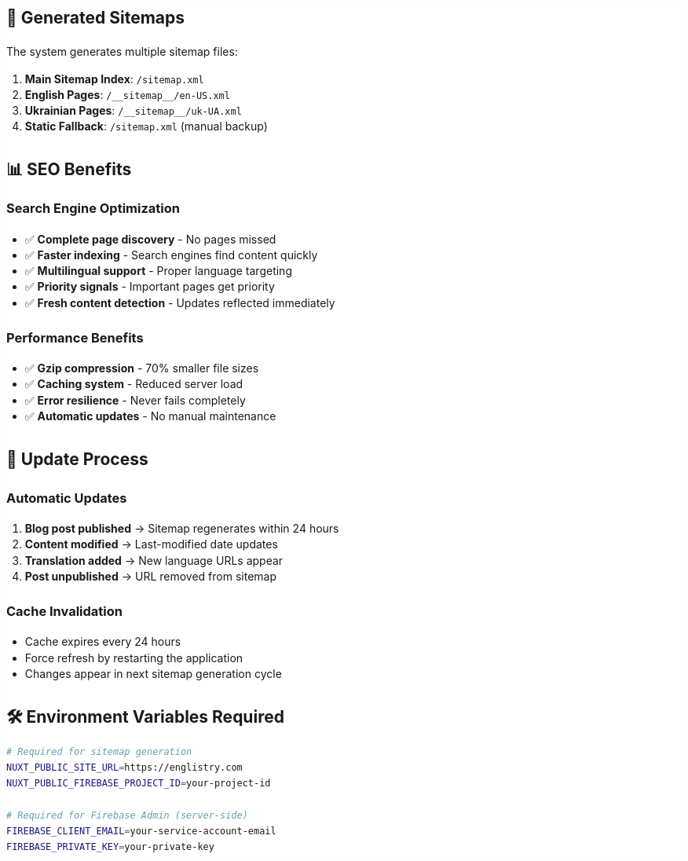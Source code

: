 ## 🚀 Generated Sitemaps

The system generates multiple sitemap files:

1. **Main Sitemap Index**: `/sitemap.xml`
2. **English Pages**: `/__sitemap__/en-US.xml`
3. **Ukrainian Pages**: `/__sitemap__/uk-UA.xml`
4. **Static Fallback**: `/sitemap.xml` (manual backup)

## 📊 SEO Benefits

### **Search Engine Optimization**
- ✅ **Complete page discovery** - No pages missed
- ✅ **Faster indexing** - Search engines find content quickly
- ✅ **Multilingual support** - Proper language targeting
- ✅ **Priority signals** - Important pages get priority
- ✅ **Fresh content detection** - Updates reflected immediately

### **Performance Benefits**
- ✅ **Gzip compression** - 70% smaller file sizes
- ✅ **Caching system** - Reduced server load
- ✅ **Error resilience** - Never fails completely
- ✅ **Automatic updates** - No manual maintenance

## 🔄 Update Process

### **Automatic Updates**
1. **Blog post published** → Sitemap regenerates within 24 hours
2. **Content modified** → Last-modified date updates
3. **Translation added** → New language URLs appear
4. **Post unpublished** → URL removed from sitemap

### **Cache Invalidation**
- Cache expires every 24 hours
- Force refresh by restarting the application
- Changes appear in next sitemap generation cycle

## 🛠 Environment Variables Required

```bash
# Required for sitemap generation
NUXT_PUBLIC_SITE_URL=https://englistry.com
NUXT_PUBLIC_FIREBASE_PROJECT_ID=your-project-id

# Required for Firebase Admin (server-side)
FIREBASE_CLIENT_EMAIL=your-service-account-email
FIREBASE_PRIVATE_KEY=your-private-key
```
